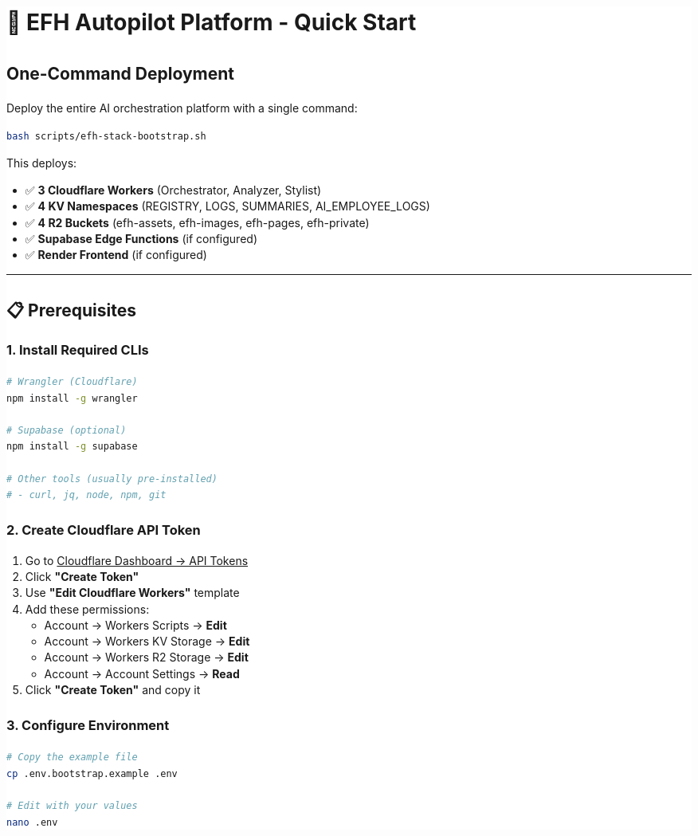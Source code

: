 # 🚀 EFH Autopilot Platform - Quick Start

## One-Command Deployment

Deploy the entire AI orchestration platform with a single command:

```bash
bash scripts/efh-stack-bootstrap.sh
```

This deploys:
- ✅ **3 Cloudflare Workers** (Orchestrator, Analyzer, Stylist)
- ✅ **4 KV Namespaces** (REGISTRY, LOGS, SUMMARIES, AI_EMPLOYEE_LOGS)
- ✅ **4 R2 Buckets** (efh-assets, efh-images, efh-pages, efh-private)
- ✅ **Supabase Edge Functions** (if configured)
- ✅ **Render Frontend** (if configured)

---

## 📋 Prerequisites

### 1. Install Required CLIs

```bash
# Wrangler (Cloudflare)
npm install -g wrangler

# Supabase (optional)
npm install -g supabase

# Other tools (usually pre-installed)
# - curl, jq, node, npm, git
```

### 2. Create Cloudflare API Token

1. Go to [Cloudflare Dashboard → API Tokens](https://dash.cloudflare.com/profile/api-tokens)
2. Click **"Create Token"**
3. Use **"Edit Cloudflare Workers"** template
4. Add these permissions:
   - Account → Workers Scripts → **Edit**
   - Account → Workers KV Storage → **Edit**
   - Account → Workers R2 Storage → **Edit**
   - Account → Account Settings → **Read**
5. Click **"Create Token"** and copy it

### 3. Configure Environment

```bash
# Copy the example file
cp .env.bootstrap.example .env

# Edit with your values
nano .env
```
